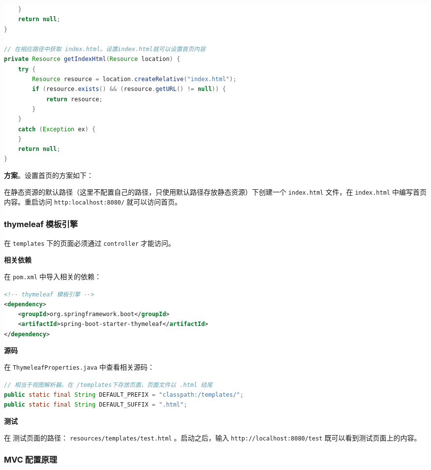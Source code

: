 ```java
    }
    return null;
}

// 在相应路径中获取 index.html。设置index.html就可以设置首页内容
private Resource getIndexHtml(Resource location) {
    try {
        Resource resource = location.createRelative("index.html");
        if (resource.exists() && (resource.getURL() != null)) {
            return resource;
        }
    }
    catch (Exception ex) {
    }
    return null;
}
```

**方案**。设置首页的方案如下：

在静态资源的默认路径（这里不配置自己的路径，只使用默认路径存放静态资源）下创建一个 `index.html` 文件，在 `index.html` 中编写首页内容。重启访问 `http:localhost:8080/` 就可以访问首页。



### thymeleaf 模板引擎

在 `templates` 下的页面必须通过 `controller` 才能访问。

**相关依赖**

在 `pom.xml` 中导入相关的依赖：

```xml
<!-- thymeleaf 模板引擎 -->
<dependency>
    <groupId>org.springframework.boot</groupId>
    <artifactId>spring-boot-starter-thymeleaf</artifactId>
</dependency>
```

**源码**

在 `ThymeleafProperties.java` 中查看相关源码：

```java
// 相当于视图解析器。在 /templates下存放页面，页面文件以 .html 结尾
public static final String DEFAULT_PREFIX = "classpath:/templates/";
public static final String DEFAULT_SUFFIX = ".html";
```

**测试**

在 测试页面的路径： `resources/templates/test.html` 。启动之后，输入 `http://localhost:8080/test` 既可以看到测试页面上的内容。



### MVC 配置原理
